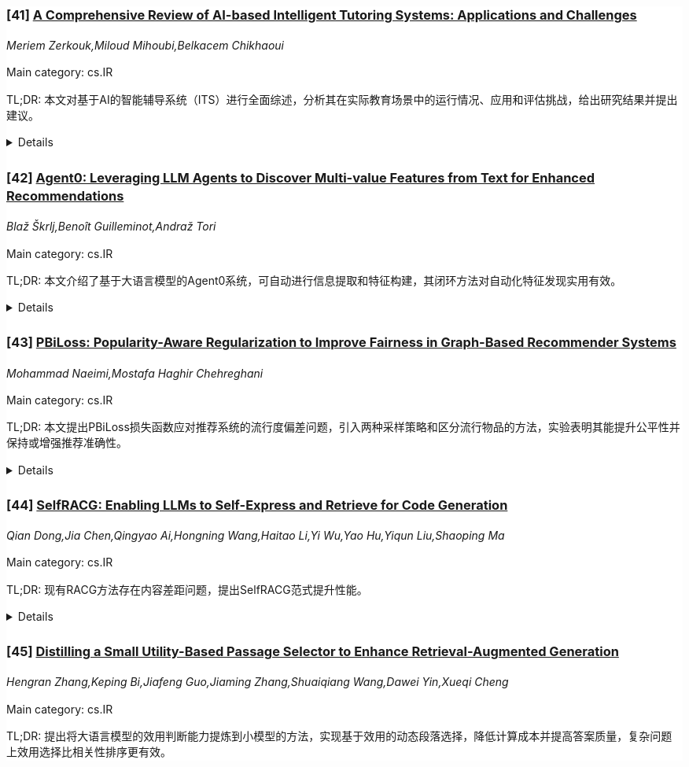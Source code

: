 ### [41] [A Comprehensive Review of AI-based Intelligent Tutoring Systems: Applications and Challenges](https://arxiv.org/abs/2507.18882)
*Meriem Zerkouk,Miloud Mihoubi,Belkacem Chikhaoui*

Main category: cs.IR

TL;DR: 本文对基于AI的智能辅导系统（ITS）进行全面综述，分析其在实际教育场景中的运行情况、应用和评估挑战，给出研究结果并提出建议。


<details><summary>Details</summary></details>


### [42] [Agent0: Leveraging LLM Agents to Discover Multi-value Features from Text for Enhanced Recommendations](https://arxiv.org/abs/2507.18993)
*Blaž Škrlj,Benoît Guilleminot,Andraž Tori*

Main category: cs.IR

TL;DR: 本文介绍了基于大语言模型的Agent0系统，可自动进行信息提取和特征构建，其闭环方法对自动化特征发现实用有效。


<details><summary>Details</summary></details>


### [43] [PBiLoss: Popularity-Aware Regularization to Improve Fairness in Graph-Based Recommender Systems](https://arxiv.org/abs/2507.19067)
*Mohammad Naeimi,Mostafa Haghir Chehreghani*

Main category: cs.IR

TL;DR: 本文提出PBiLoss损失函数应对推荐系统的流行度偏差问题，引入两种采样策略和区分流行物品的方法，实验表明其能提升公平性并保持或增强推荐准确性。


<details><summary>Details</summary></details>


### [44] [SelfRACG: Enabling LLMs to Self-Express and Retrieve for Code Generation](https://arxiv.org/abs/2507.19033)
*Qian Dong,Jia Chen,Qingyao Ai,Hongning Wang,Haitao Li,Yi Wu,Yao Hu,Yiqun Liu,Shaoping Ma*

Main category: cs.IR

TL;DR: 现有RACG方法存在内容差距问题，提出SelfRACG范式提升性能。


<details><summary>Details</summary></details>


### [45] [Distilling a Small Utility-Based Passage Selector to Enhance Retrieval-Augmented Generation](https://arxiv.org/abs/2507.19102)
*Hengran Zhang,Keping Bi,Jiafeng Guo,Jiaming Zhang,Shuaiqiang Wang,Dawei Yin,Xueqi Cheng*

Main category: cs.IR

TL;DR: 提出将大语言模型的效用判断能力提炼到小模型的方法，实现基于效用的动态段落选择，降低计算成本并提高答案质量，复杂问题上效用选择比相关性排序更有效。
